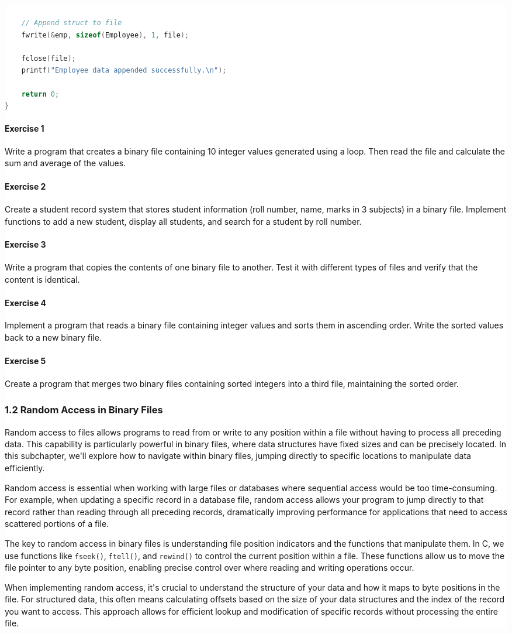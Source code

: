 ```c
    
    // Append struct to file
    fwrite(&emp, sizeof(Employee), 1, file);
    
    fclose(file);
    printf("Employee data appended successfully.\n");
    
    return 0;
}
```

#### Exercise 1
Write a program that creates a binary file containing 10 integer values generated using a loop. Then read the file and calculate the sum and average of the values.

#### Exercise 2
Create a student record system that stores student information (roll number, name, marks in 3 subjects) in a binary file. Implement functions to add a new student, display all students, and search for a student by roll number.

#### Exercise 3
Write a program that copies the contents of one binary file to another. Test it with different types of files and verify that the content is identical.

#### Exercise 4
Implement a program that reads a binary file containing integer values and sorts them in ascending order. Write the sorted values back to a new binary file.

#### Exercise 5
Create a program that merges two binary files containing sorted integers into a third file, maintaining the sorted order.

### 1.2 Random Access in Binary Files

Random access to files allows programs to read from or write to any position within a file without having to process all preceding data. This capability is particularly powerful in binary files, where data structures have fixed sizes and can be precisely located. In this subchapter, we'll explore how to navigate within binary files, jumping directly to specific locations to manipulate data efficiently.

Random access is essential when working with large files or databases where sequential access would be too time-consuming. For example, when updating a specific record in a database file, random access allows your program to jump directly to that record rather than reading through all preceding records, dramatically improving performance for applications that need to access scattered portions of a file.

The key to random access in binary files is understanding file position indicators and the functions that manipulate them. In C, we use functions like `fseek()`, `ftell()`, and `rewind()` to control the current position within a file. These functions allow us to move the file pointer to any byte position, enabling precise control over where reading and writing operations occur.

When implementing random access, it's crucial to understand the structure of your data and how it maps to byte positions in the file. For structured data, this often means calculating offsets based on the size of your data structures and the index of the record you want to access. This approach allows for efficient lookup and modification of specific records without processing the entire file.
